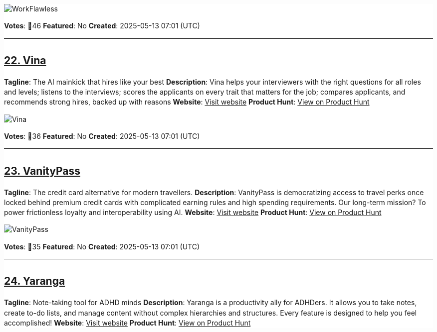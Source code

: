 ![WorkFlawless](https://ph-files.imgix.net/2fdb9154-9a6a-4d54-8d2e-16940b42f292.jpeg?auto=format)

**Votes**: 🔺46
**Featured**: No
**Created**: 2025-05-13 07:01 (UTC)

---

## [22. Vina](https://www.producthunt.com/posts/vina-2?utm_campaign=producthunt-api&utm_medium=api-v2&utm_source=Application%3A+phdata+%28ID%3A+183397%29)
**Tagline**: The AI mainkick that hires like your best 
**Description**: Vina helps your interviewers with the right questions for all roles and levels; listens to the interviews; scores the applicants on every trait that matters for the job; compares applicants, and recommends strong hires, backed up with reasons
**Website**: [Visit website](https://www.producthunt.com/r/ZM4IF26KSPQAI5?utm_campaign=producthunt-api&utm_medium=api-v2&utm_source=Application%3A+phdata+%28ID%3A+183397%29)
**Product Hunt**: [View on Product Hunt](https://www.producthunt.com/posts/vina-2?utm_campaign=producthunt-api&utm_medium=api-v2&utm_source=Application%3A+phdata+%28ID%3A+183397%29)

![Vina](https://ph-files.imgix.net/43288cde-c085-4606-97e3-f6050f684fc7.jpeg?auto=format)

**Votes**: 🔺36
**Featured**: No
**Created**: 2025-05-13 07:01 (UTC)

---

## [23. VanityPass](https://www.producthunt.com/posts/vanitypass?utm_campaign=producthunt-api&utm_medium=api-v2&utm_source=Application%3A+phdata+%28ID%3A+183397%29)
**Tagline**: The credit card alternative for modern travellers. 
**Description**: VanityPass is democratizing access to travel perks once locked behind premium credit cards with complicated earning rules and high spending requirements. Our long-term mission? To power frictionless loyalty and interoperability using AI.
**Website**: [Visit website](https://www.producthunt.com/r/Y67SKOO2E7OQUP?utm_campaign=producthunt-api&utm_medium=api-v2&utm_source=Application%3A+phdata+%28ID%3A+183397%29)
**Product Hunt**: [View on Product Hunt](https://www.producthunt.com/posts/vanitypass?utm_campaign=producthunt-api&utm_medium=api-v2&utm_source=Application%3A+phdata+%28ID%3A+183397%29)

![VanityPass](https://ph-files.imgix.net/efd89646-de6d-4771-ba58-fa92983c59a3.jpeg?auto=format)

**Votes**: 🔺35
**Featured**: No
**Created**: 2025-05-13 07:01 (UTC)

---

## [24. Yaranga](https://www.producthunt.com/posts/yaranga?utm_campaign=producthunt-api&utm_medium=api-v2&utm_source=Application%3A+phdata+%28ID%3A+183397%29)
**Tagline**: Note-taking tool for ADHD minds
**Description**: Yaranga is a productivity ally for ADHDers. It allows you to take notes, create to-do lists, and manage content without complex hierarchies and structures. Every feature is designed to help you feel accomplished!
**Website**: [Visit website](https://www.producthunt.com/r/LVMLL3765WZA5Z?utm_campaign=producthunt-api&utm_medium=api-v2&utm_source=Application%3A+phdata+%28ID%3A+183397%29)
**Product Hunt**: [View on Product Hunt](https://www.producthunt.com/posts/yaranga?utm_campaign=producthunt-api&utm_medium=api-v2&utm_source=Application%3A+phdata+%28ID%3A+183397%29)
